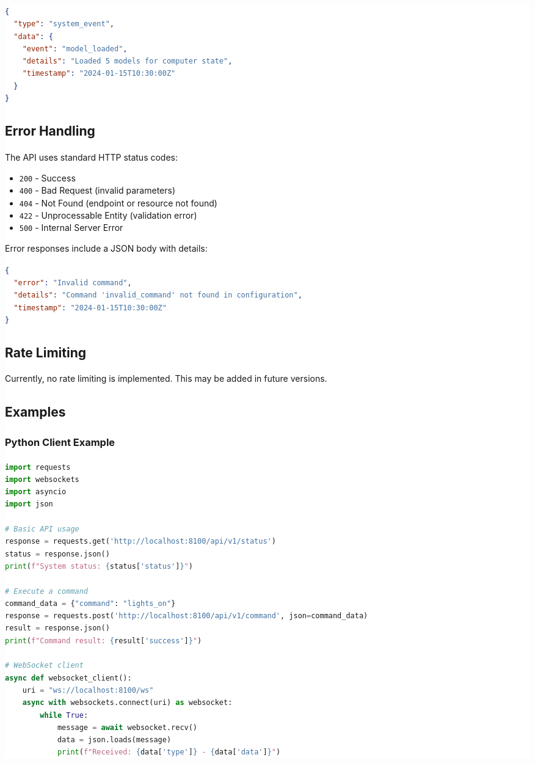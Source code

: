 ```json
{
  "type": "system_event",
  "data": {
    "event": "model_loaded",
    "details": "Loaded 5 models for computer state",
    "timestamp": "2024-01-15T10:30:00Z"
  }
}
```

## Error Handling

The API uses standard HTTP status codes:

- `200` - Success
- `400` - Bad Request (invalid parameters)
- `404` - Not Found (endpoint or resource not found)
- `422` - Unprocessable Entity (validation error)
- `500` - Internal Server Error

Error responses include a JSON body with details:

```json
{
  "error": "Invalid command",
  "details": "Command 'invalid_command' not found in configuration",
  "timestamp": "2024-01-15T10:30:00Z"
}
```

## Rate Limiting

Currently, no rate limiting is implemented. This may be added in future versions.

## Examples

### Python Client Example

```python
import requests
import websockets
import asyncio
import json

# Basic API usage
response = requests.get('http://localhost:8100/api/v1/status')
status = response.json()
print(f"System status: {status['status']}")

# Execute a command
command_data = {"command": "lights_on"}
response = requests.post('http://localhost:8100/api/v1/command', json=command_data)
result = response.json()
print(f"Command result: {result['success']}")

# WebSocket client
async def websocket_client():
    uri = "ws://localhost:8100/ws"
    async with websockets.connect(uri) as websocket:
        while True:
            message = await websocket.recv()
            data = json.loads(message)
            print(f"Received: {data['type']} - {data['data']}")

```